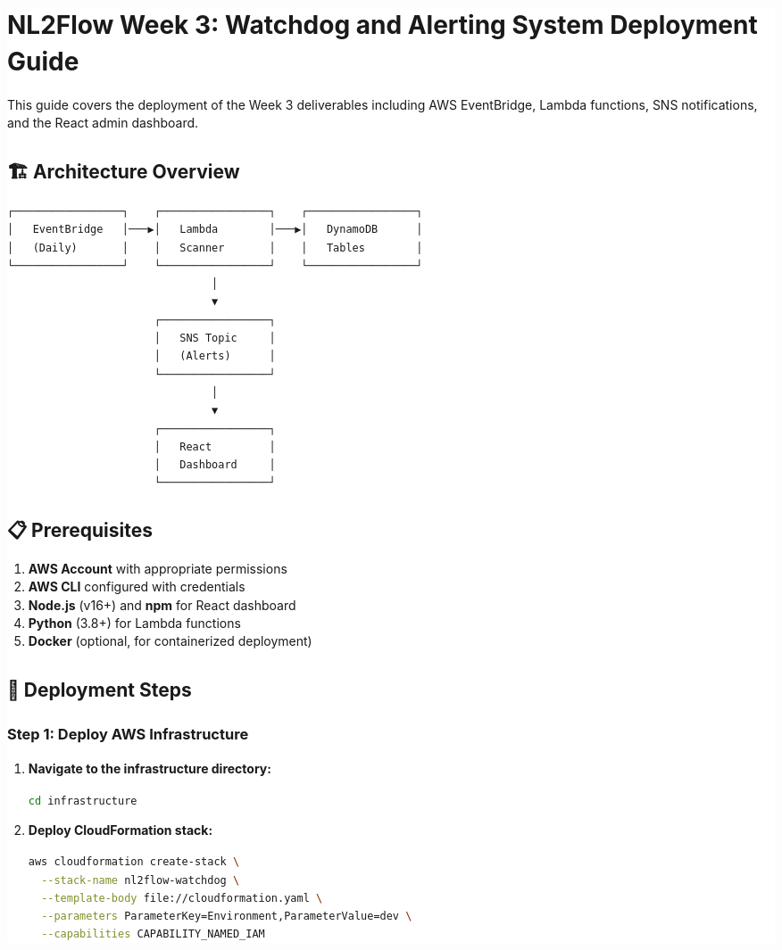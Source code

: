 # NL2Flow Week 3: Watchdog and Alerting System Deployment Guide

This guide covers the deployment of the Week 3 deliverables including AWS EventBridge, Lambda functions, SNS notifications, and the React admin dashboard.

## 🏗️ Architecture Overview

```
┌─────────────────┐    ┌─────────────────┐    ┌─────────────────┐
│   EventBridge   │───▶│   Lambda        │───▶│   DynamoDB      │
│   (Daily)       │    │   Scanner       │    │   Tables        │
└─────────────────┘    └─────────────────┘    └─────────────────┘
                                │
                                ▼
                       ┌─────────────────┐
                       │   SNS Topic     │
                       │   (Alerts)      │
                       └─────────────────┘
                                │
                                ▼
                       ┌─────────────────┐
                       │   React         │
                       │   Dashboard     │
                       └─────────────────┘
```

## 📋 Prerequisites

1. **AWS Account** with appropriate permissions
2. **AWS CLI** configured with credentials
3. **Node.js** (v16+) and **npm** for React dashboard
4. **Python** (3.8+) for Lambda functions
5. **Docker** (optional, for containerized deployment)

## 🚀 Deployment Steps

### Step 1: Deploy AWS Infrastructure

1. **Navigate to the infrastructure directory:**
   ```bash
   cd infrastructure
   ```

2. **Deploy CloudFormation stack:**
   ```bash
   aws cloudformation create-stack \
     --stack-name nl2flow-watchdog \
     --template-body file://cloudformation.yaml \
     --parameters ParameterKey=Environment,ParameterValue=dev \
     --capabilities CAPABILITY_NAMED_IAM
   ```
